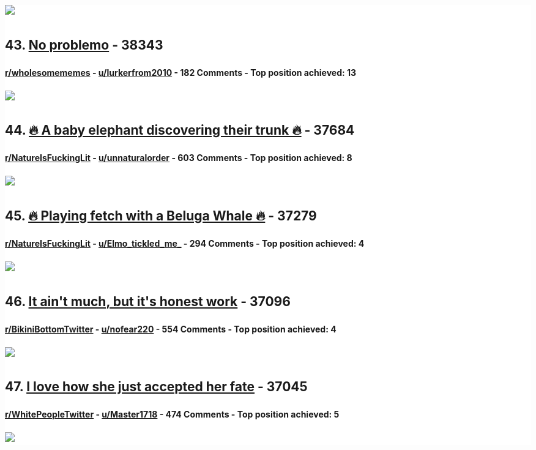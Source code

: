 <a href="https://i.redd.it/pai044mqy5h41.jpg"><img src="https://b.thumbs.redditmedia.com/ysjZr2TVdInYSePh2QlzHCyW-b1bUxFKYFAYmYTmkoM.jpg"></img></a>

## 43. [No problemo](http://reddit.com/r/wholesomememes/comments/f4gqys/no_problemo/) - 38343
#### [r/wholesomememes](http://reddit.com/r/wholesomememes) - [u/lurkerfrom2010](http://reddit.com/u/lurkerfrom2010) - 182 Comments - Top position achieved: 13

<a href="https://i.redd.it/byph6rgyw5h41.jpg"><img src="https://a.thumbs.redditmedia.com/sEO1zgQJ8mISHj5bK3hjSw_Y1XjLbVdp2cTODpNNC34.jpg"></img></a>

## 44. [🔥 A baby elephant discovering their trunk 🔥](http://reddit.com/r/NatureIsFuckingLit/comments/f4cezo/a_baby_elephant_discovering_their_trunk/) - 37684
#### [r/NatureIsFuckingLit](http://reddit.com/r/NatureIsFuckingLit) - [u/unnaturalorder](http://reddit.com/u/unnaturalorder) - 603 Comments - Top position achieved: 8

<a href="https://gfycat.com/dazzlingseriouselephant"><img src="https://a.thumbs.redditmedia.com/pExWCgA1jco_moqCxHHidmhkBmjvsBeZuyi7yAScf70.jpg"></img></a>

## 45. [🔥 Playing fetch with a Beluga Whale 🔥](http://reddit.com/r/NatureIsFuckingLit/comments/f43g6z/playing_fetch_with_a_beluga_whale/) - 37279
#### [r/NatureIsFuckingLit](http://reddit.com/r/NatureIsFuckingLit) - [u/Elmo_tickled_me_](http://reddit.com/u/Elmo_tickled_me_) - 294 Comments - Top position achieved: 4

<a href="https://gfycat.com/skinnyweepydwarfmongoose"><img src="https://b.thumbs.redditmedia.com/XoaIrvEqHSjvERhBGwFZn1HkI8E_fD4n8e4oExfcWXU.jpg"></img></a>

## 46. [It ain't much, but it's honest work](http://reddit.com/r/BikiniBottomTwitter/comments/f4ilh4/it_aint_much_but_its_honest_work/) - 37096
#### [r/BikiniBottomTwitter](http://reddit.com/r/BikiniBottomTwitter) - [u/nofear220](http://reddit.com/u/nofear220) - 554 Comments - Top position achieved: 4

<a href="https://i.redd.it/msulv4r3l6h41.jpg"><img src="https://b.thumbs.redditmedia.com/sO8aiwt-bXGjYhO6vPruIxSbPrNxtmlmduPBaSR9wag.jpg"></img></a>

## 47. [I love how she just accepted her fate](http://reddit.com/r/WhitePeopleTwitter/comments/f47qbs/i_love_how_she_just_accepted_her_fate/) - 37045
#### [r/WhitePeopleTwitter](http://reddit.com/r/WhitePeopleTwitter) - [u/Master1718](http://reddit.com/u/Master1718) - 474 Comments - Top position achieved: 5

<a href="https://i.imgur.com/PQ1KWsn.jpg"><img src="https://b.thumbs.redditmedia.com/r6c29YfV25s7qxoCw_wYqiI_Mu8ksksb-cqjhT0pXXY.jpg"></img></a>
